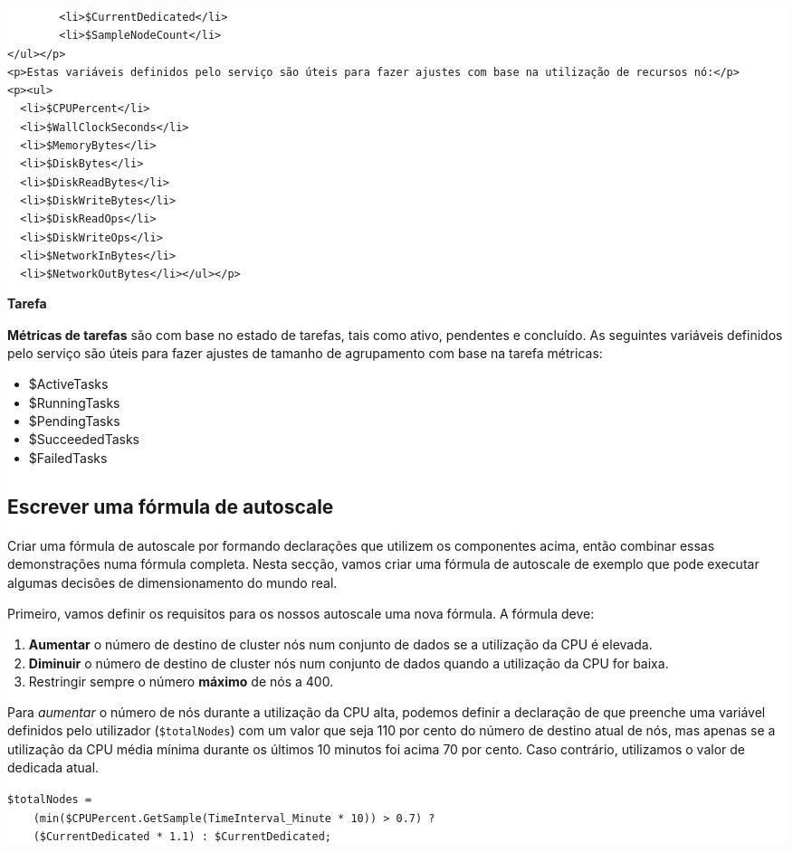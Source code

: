            <li>$CurrentDedicated</li>
            <li>$SampleNodeCount</li>
    </ul></p>
    <p>Estas variáveis definidos pelo serviço são úteis para fazer ajustes com base na utilização de recursos nó:</p>
    <p><ul>
      <li>$CPUPercent</li>
      <li>$WallClockSeconds</li>
      <li>$MemoryBytes</li>
      <li>$DiskBytes</li>
      <li>$DiskReadBytes</li>
      <li>$DiskWriteBytes</li>
      <li>$DiskReadOps</li>
      <li>$DiskWriteOps</li>
      <li>$NetworkInBytes</li>
      <li>$NetworkOutBytes</li></ul></p>
  </tr>
  <tr>
    <td><b>Tarefa</b></td>
    <td><p><b>Métricas de tarefas</b> são com base no estado de tarefas, tais como ativo, pendentes e concluído. As seguintes variáveis definidos pelo serviço são úteis para fazer ajustes de tamanho de agrupamento com base na tarefa métricas:</p>
    <p><ul>
      <li>$ActiveTasks</li>
      <li>$RunningTasks</li>
      <li>$PendingTasks</li>
      <li>$SucceededTasks</li>
            <li>$FailedTasks</li></ul></p>
        </td>
  </tr>
</table>

## <a name="write-an-autoscale-formula"></a>Escrever uma fórmula de autoscale

Criar uma fórmula de autoscale por formando declarações que utilizem os componentes acima, então combinar essas demonstrações numa fórmula completa. Nesta secção, vamos criar uma fórmula de autoscale de exemplo que pode executar algumas decisões de dimensionamento do mundo real.

Primeiro, vamos definir os requisitos para os nossos autoscale uma nova fórmula. A fórmula deve:

1. **Aumentar** o número de destino de cluster nós num conjunto de dados se a utilização da CPU é elevada.
2. **Diminuir** o número de destino de cluster nós num conjunto de dados quando a utilização da CPU for baixa.
3. Restringir sempre o número **máximo** de nós a 400.

Para *aumentar* o número de nós durante a utilização da CPU alta, podemos definir a declaração de que preenche uma variável definidos pelo utilizador (`$totalNodes`) com um valor que seja 110 por cento do número de destino atual de nós, mas apenas se a utilização da CPU média mínima durante os últimos 10 minutos foi acima 70 por cento. Caso contrário, utilizamos o valor de dedicada atual.

```
$totalNodes =
    (min($CPUPercent.GetSample(TimeInterval_Minute * 10)) > 0.7) ?
    ($CurrentDedicated * 1.1) : $CurrentDedicated;
```

